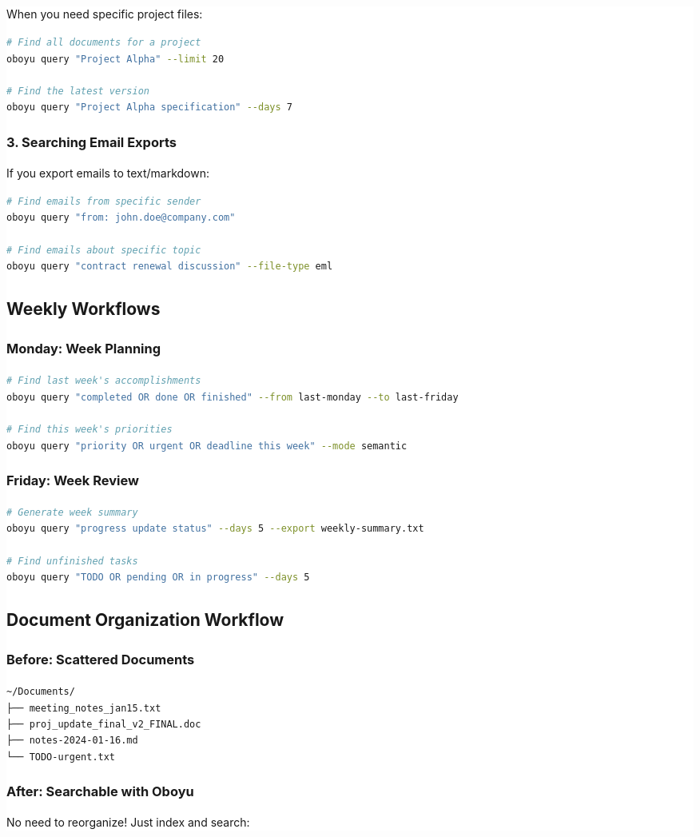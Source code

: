 When you need specific project files:
```bash
# Find all documents for a project
oboyu query "Project Alpha" --limit 20

# Find the latest version
oboyu query "Project Alpha specification" --days 7
```

### 3. Searching Email Exports

If you export emails to text/markdown:
```bash
# Find emails from specific sender
oboyu query "from: john.doe@company.com"

# Find emails about specific topic
oboyu query "contract renewal discussion" --file-type eml
```

## Weekly Workflows

### Monday: Week Planning
```bash
# Find last week's accomplishments
oboyu query "completed OR done OR finished" --from last-monday --to last-friday

# Find this week's priorities
oboyu query "priority OR urgent OR deadline this week" --mode semantic
```

### Friday: Week Review
```bash
# Generate week summary
oboyu query "progress update status" --days 5 --export weekly-summary.txt

# Find unfinished tasks
oboyu query "TODO OR pending OR in progress" --days 5
```

## Document Organization Workflow

### Before: Scattered Documents
```
~/Documents/
├── meeting_notes_jan15.txt
├── proj_update_final_v2_FINAL.doc
├── notes-2024-01-16.md
└── TODO-urgent.txt
```

### After: Searchable with Oboyu
No need to reorganize! Just index and search:
